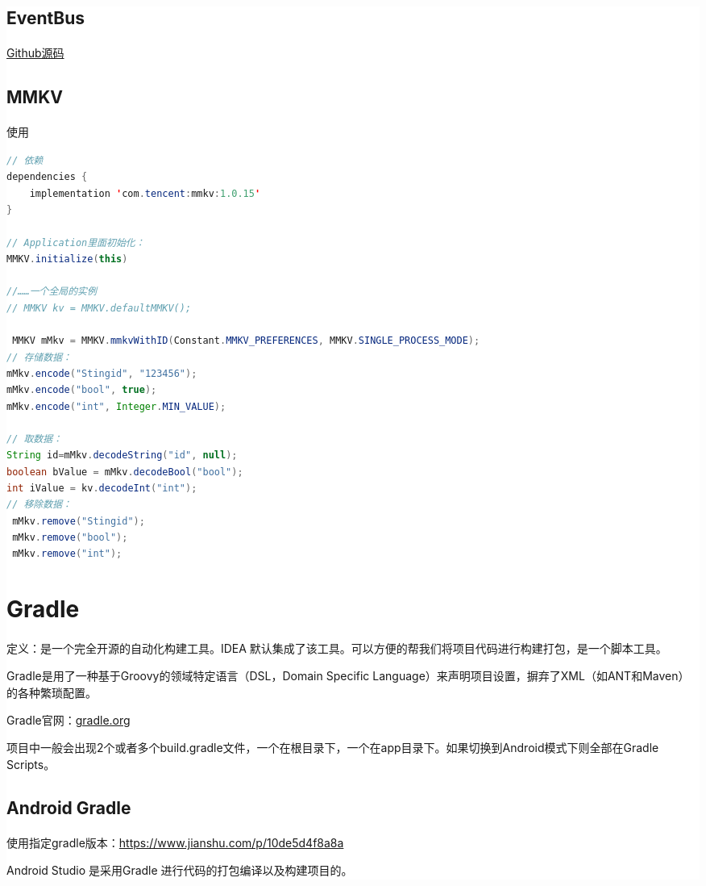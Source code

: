 ## EventBus

[Github源码](https://github.com/greenrobot/EventBus)

## MMKV

使用

```java
// 依赖
dependencies {
    implementation 'com.tencent:mmkv:1.0.15'
}

// Application里面初始化：
MMKV.initialize(this)
    
//……一个全局的实例
// MMKV kv = MMKV.defaultMMKV();

 MMKV mMkv = MMKV.mmkvWithID(Constant.MMKV_PREFERENCES, MMKV.SINGLE_PROCESS_MODE);
// 存储数据：
mMkv.encode("Stingid", "123456");
mMkv.encode("bool", true);
mMkv.encode("int", Integer.MIN_VALUE);

// 取数据：
String id=mMkv.decodeString("id", null);
boolean bValue = mMkv.decodeBool("bool");
int iValue = kv.decodeInt("int");
// 移除数据：
 mMkv.remove("Stingid");
 mMkv.remove("bool");
 mMkv.remove("int");
```



# Gradle

定义：是一个完全开源的自动化构建工具。IDEA 默认集成了该工具。可以方便的帮我们将项目代码进行构建打包，是一个脚本工具。

Gradle是用了一种基于Groovy的领域特定语言（DSL，Domain Specific Language）来声明项目设置，摒弃了XML（如ANT和Maven）的各种繁琐配置。

Gradle官网：[gradle.org](https://gradle.org/)

项目中一般会出现2个或者多个build.gradle文件，一个在根目录下，一个在app目录下。如果切换到Android模式下则全部在Gradle Scripts。

## Android Gradle

使用指定gradle版本：https://www.jianshu.com/p/10de5d4f8a8a

Android Studio 是采用Gradle 进行代码的打包编译以及构建项目的。

